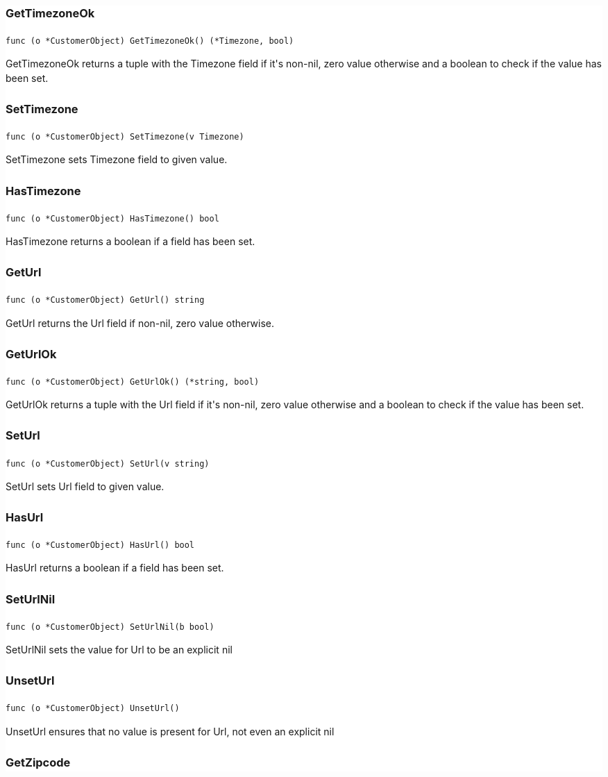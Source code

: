 ### GetTimezoneOk

`func (o *CustomerObject) GetTimezoneOk() (*Timezone, bool)`

GetTimezoneOk returns a tuple with the Timezone field if it's non-nil, zero value otherwise
and a boolean to check if the value has been set.

### SetTimezone

`func (o *CustomerObject) SetTimezone(v Timezone)`

SetTimezone sets Timezone field to given value.

### HasTimezone

`func (o *CustomerObject) HasTimezone() bool`

HasTimezone returns a boolean if a field has been set.

### GetUrl

`func (o *CustomerObject) GetUrl() string`

GetUrl returns the Url field if non-nil, zero value otherwise.

### GetUrlOk

`func (o *CustomerObject) GetUrlOk() (*string, bool)`

GetUrlOk returns a tuple with the Url field if it's non-nil, zero value otherwise
and a boolean to check if the value has been set.

### SetUrl

`func (o *CustomerObject) SetUrl(v string)`

SetUrl sets Url field to given value.

### HasUrl

`func (o *CustomerObject) HasUrl() bool`

HasUrl returns a boolean if a field has been set.

### SetUrlNil

`func (o *CustomerObject) SetUrlNil(b bool)`

 SetUrlNil sets the value for Url to be an explicit nil

### UnsetUrl
`func (o *CustomerObject) UnsetUrl()`

UnsetUrl ensures that no value is present for Url, not even an explicit nil
### GetZipcode
